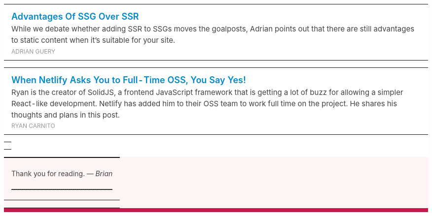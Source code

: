 <table width="100%" cellpadding="0" cellspacing="0" class="el-item item  " style="border-collapse: collapse;"><tr><td style="font-family: -apple-system,BlinkMacSystemFont,Helvetica,sans-serif; font-size: 15px; line-height: 1.55em; border-collapse: collapse; padding-top: 0px; padding-right: 15px; padding-bottom: 0px; padding-left: 15px;">
  
  <p class="desc" style="color: #444; margin-top: 0.8em; margin-bottom: 0;"><span style="font-weight: 600; font-size: 1.1em; color: #000;" class="mainlink"><a href="https://www.kezios.fr/articles/advantages-of-ssg-over-ssr-3na" title="www.kezios.fr" style="text-decoration: none; color: #0088cc; font-size: 18px; line-height: 1.45em;">Advantages Of SSG Over SSR</a></span><br>While we debate whether adding SSR to SSGs moves the goalposts, Adrian points out that there are still advantages to static content when it’s suitable for your site.</p>
  <p class="name" style="color: #999 !important; margin-top: 4px; margin-bottom: 0.8em; text-transform: uppercase; font-size: 12px; line-height: 1.2em;">Adrian Guery </p>
</td></tr></table>

<table width="100%" cellpadding="0" cellspacing="0" class="el-item item  " style="border-collapse: collapse;"><tr><td style="font-family: -apple-system,BlinkMacSystemFont,Helvetica,sans-serif; font-size: 15px; line-height: 1.55em; border-collapse: collapse; padding-top: 0px; padding-right: 15px; padding-bottom: 0px; padding-left: 15px;">
  
  <p class="desc" style="color: #444; margin-top: 0.8em; margin-bottom: 0;"><span style="font-weight: 600; font-size: 1.1em; color: #000;" class="mainlink"><a href="https://dev.to/ryansolid/when-netlify-asks-you-to-full-time-oss-you-say-yes-5ccf" title="dev.to" style="text-decoration: none; color: #0088cc; font-size: 18px; line-height: 1.45em;">When Netlify Asks You to Full-Time OSS, You Say Yes!</a></span><br>Ryan is the creator of SolidJS, a frontend JavaScript framework that is getting a lot of buzz for allowing a simpler React-like development. Netlify has added him to their OSS team to work full time on the project. He shares his thoughts and plans in this post.</p>
  <p class="name" style="color: #999 !important; margin-top: 4px; margin-bottom: 0.8em; text-transform: uppercase; font-size: 12px; line-height: 1.2em;">Ryan Carnito </p>
</td></tr></table>
<table width="100%" cellpadding="0" cellspacing="0" style="border-collapse: collapse;"><tr><td style="height: 8px; font-family: -apple-system,BlinkMacSystemFont,Helvetica,sans-serif; font-size: 15px; line-height: 1.55em; border-collapse: collapse;"></td></tr></table>
<table width="100%" cellpadding="0" cellspacing="0" class="el-subtable " style="margin-top: 15px; background-color: #FFF5F5; border-bottom-width: 8px; border-bottom-color: #c51a47; border-bottom-style: solid; color: #2D3748; margin-bottom: 10px; border-collapse: collapse;"><tr><td style="font-family: -apple-system,BlinkMacSystemFont,Helvetica,sans-serif; font-size: 15px; line-height: 1.55em; border-collapse: collapse; padding-top: 0px; padding-right: 0px; padding-bottom: 0px; padding-left: 0px;">

<table width="100%" cellpadding="0" cellspacing="0" class="content el-content " style="color: #444; border-collapse: collapse; margin-top: 0 !important;"><tr><td style="font-family: -apple-system,BlinkMacSystemFont,Helvetica,sans-serif; font-size: 15px; line-height: 1.55em; border-collapse: collapse; padding-top: 0px; padding-right: 15px; padding-bottom: 0px; padding-left: 15px;">
<div class="outro" style="margin-top: 20px; margin-right: 0; margin-bottom: 10px; margin-left: 0; font-size: 14px;">
<p style="margin-top: 0.8em; margin-bottom: 0.8em;">Thank you for reading. — <em>Brian</em></p>
  
  <hr style="border-right-style: none; border-bottom-style: none; border-left-style: none; border-top-width: 1px; border-top-color: #999999; border-top-style: dotted; margin-top: 20px; margin-right: 0; margin-bottom: 20px; margin-left: 0;">
  

  
</div>
 